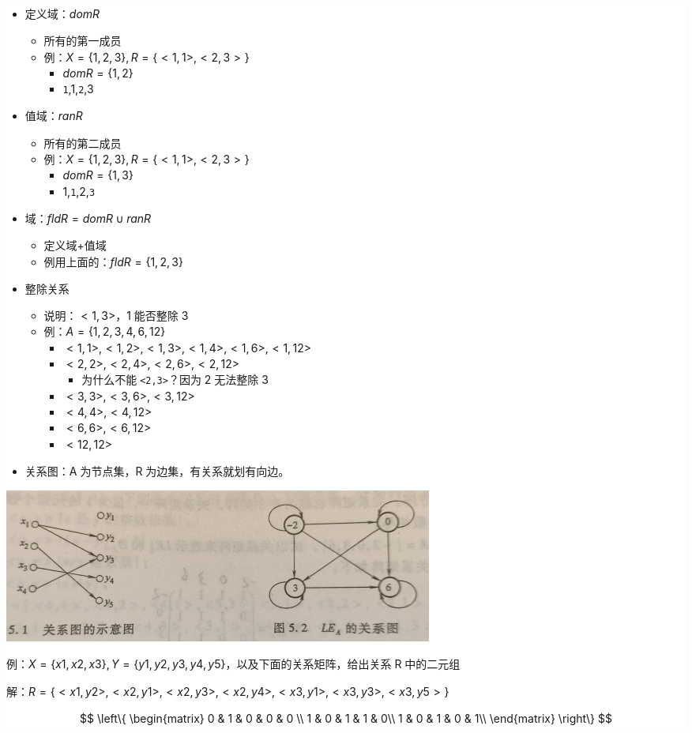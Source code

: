 - 定义域：$domR$

  - 所有的第一成员
  - 例：$X=\{1,2,3\}, R=\{<1,1>,<2,3>\}$
    - $domR=\{1,2\}$
    - `1`,1,`2`,3

- 值域：$ranR$

  - 所有的第二成员
  - 例：$X=\{1,2,3\}, R=\{<1,1>,<2,3>\}$
    - $domR=\{1,3\}$
    - 1,`1`,2,`3`

- 域：$fldR=domR \cup ranR$

  - 定义域+值域
  - 例用上面的：$fldR=\{1,2,3\}$

- 整除关系

  - 说明：$<1,3>$，1 能否整除 3
  - 例：$A=\{1,2,3,4,6,12\}$
    - $<1,1>,<1,2>,<1,3>,<1,4>,<1,6>,<1,12>$
    - $<2,2>,<2,4>,<2,6>,<2,12>$
      - 为什么不能 `<2,3>`？因为 2 无法整除 3
    - $<3,3>,<3,6>,<3,12>$
    - $<4,4>,<4,12>$
    - $<6,6>,<6,12>$
    - $<12,12>$

- 关系图：A 为节点集，R 为边集，有关系就划有向边。

![image-20230111150931342](img\关系图.png)

例：$X=\{x1,x2,x3\},Y=\{y1,y2,y3,y4,y5\}$，以及下面的关系矩阵，给出关系 R 中的二元组

解：$R=\{<x1,y2>,<x2,y1>,<x2,y3>,<x2,y4>,<x3,y1>,<x3,y3>,<x3,y5>\}$

$$
\left\{
\begin{matrix}
0 & 1 & 0 & 0 & 0 \\
1 & 0 & 1 & 1 & 0\\
1 & 0 & 1 & 0 & 1\\
\end{matrix}
\right\}
$$
